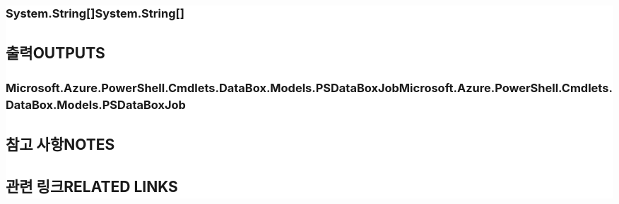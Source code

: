 ### <span data-ttu-id="2ad6c-165">System.String[]</span><span class="sxs-lookup"><span data-stu-id="2ad6c-165">System.String[]</span></span>

## <span data-ttu-id="2ad6c-166">출력</span><span class="sxs-lookup"><span data-stu-id="2ad6c-166">OUTPUTS</span></span>

### <span data-ttu-id="2ad6c-167">Microsoft.Azure.PowerShell.Cmdlets.DataBox.Models.PSDataBoxJob</span><span class="sxs-lookup"><span data-stu-id="2ad6c-167">Microsoft.Azure.PowerShell.Cmdlets.DataBox.Models.PSDataBoxJob</span></span>

## <span data-ttu-id="2ad6c-168">참고 사항</span><span class="sxs-lookup"><span data-stu-id="2ad6c-168">NOTES</span></span>

## <span data-ttu-id="2ad6c-169">관련 링크</span><span class="sxs-lookup"><span data-stu-id="2ad6c-169">RELATED LINKS</span></span>
